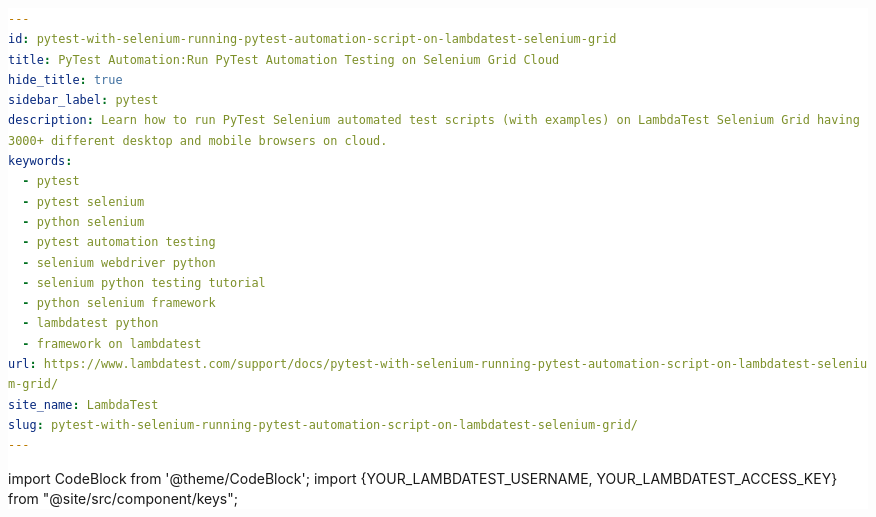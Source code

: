 ```yaml
---
id: pytest-with-selenium-running-pytest-automation-script-on-lambdatest-selenium-grid
title: PyTest Automation:Run PyTest Automation Testing on Selenium Grid Cloud
hide_title: true
sidebar_label: pytest
description: Learn how to run PyTest Selenium automated test scripts (with examples) on LambdaTest Selenium Grid having 3000+ different desktop and mobile browsers on cloud.
keywords:
  - pytest
  - pytest selenium
  - python selenium
  - pytest automation testing
  - selenium webdriver python
  - selenium python testing tutorial
  - python selenium framework
  - lambdatest python
  - framework on lambdatest
url: https://www.lambdatest.com/support/docs/pytest-with-selenium-running-pytest-automation-script-on-lambdatest-selenium-grid/
site_name: LambdaTest
slug: pytest-with-selenium-running-pytest-automation-script-on-lambdatest-selenium-grid/
---
```


import CodeBlock from '@theme/CodeBlock';
import {YOUR_LAMBDATEST_USERNAME, YOUR_LAMBDATEST_ACCESS_KEY} from "@site/src/component/keys";

<script type="application/ld+json"
      dangerouslySetInnerHTML={{ __html: JSON.stringify({
       "@context": "https://schema.org",
        "@type": "BreadcrumbList",
        "itemListElement": [{
          "@type": "ListItem",
          "position": 1,
          "name": "Home",
          "item": "https://www.lambdatest.com"
        },{
          "@type": "ListItem",
          "position": 2,
          "name": "Support",
          "item": "https://www.lambdatest.com/support/docs/"
        },{
          "@type": "ListItem",
          "position": 3,
          "name": "PyTest Automation :Run PyTest Automation Testing on LambdaTest Selenium Grid",
          "item": "https://www.lambdatest.com/support/docs/pytest-with-selenium-running-pytest-automation-script-on-lambdatest-selenium-grid/"
        }]
      })
    }}
></script>
